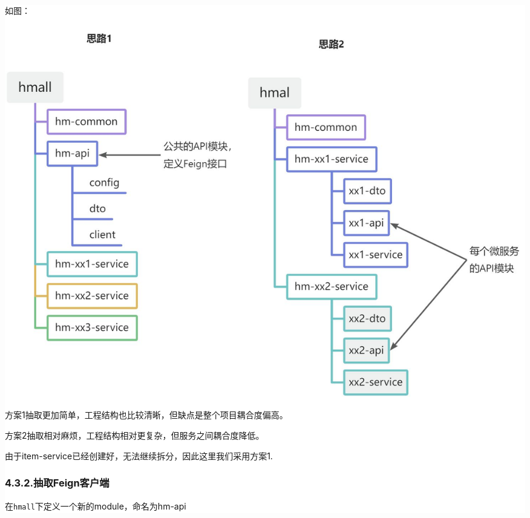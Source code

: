 
如图：

![](./day03-微服务01.assets/Ol77bM8FboZf7dxh4yvcNYTAnQh.jpg)

方案1抽取更加简单，工程结构也比较清晰，但缺点是整个项目耦合度偏高。

方案2抽取相对麻烦，工程结构相对更复杂，但服务之间耦合度降低。

由于item-service已经创建好，无法继续拆分，因此这里我们采用方案1.

### 4.3.2.抽取Feign客户端

在`hmall`下定义一个新的module，命名为hm-api
